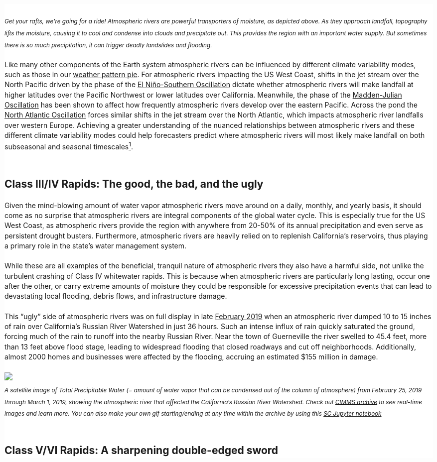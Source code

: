 <br><sub><i>Get your rafts, we're going for a ride! Atmospheric rivers are powerful transporters of moisture, as depicted above. As they approach landfall, topography lifts the moisture, causing it to cool and condense into clouds and precipitate out. This provides the region with an important water supply. But sometimes there is so much precipitation, it can trigger deadly landslides and flooding.</i></sub>
<br><br>
Like many other components of the Earth system atmospheric rivers can be influenced by different climate variability modes, such as those in our [weather pattern pie](https://seasonedchaos.github.io/What-Can-the-Tropics-Tell-Us-About-Next-Weeks-Weather/). For atmospheric rivers impacting the US West Coast, shifts in the jet stream over the North Pacific driven by the phase of the [El Niño-Southern Oscillation](https://seasonedchaos.github.io/Round-1-ENSO-is-King/) dictate whether atmospheric rivers will make landfall at higher latitudes over the Pacific Northwest or lower latitudes over California. Meanwhile, the phase of the [Madden-Julian Oscillation](https://seasonedchaos.github.io/What-Can-the-Tropics-Tell-Us-About-Next-Weeks-Weather/) has been shown to affect how frequently atmospheric rivers develop over the eastern Pacific. Across the pond the [North Atlantic Oscillation](https://seasonedchaos.github.io/Seasoned-Chaos-presents-the-North-Atlantic-Oscillation/) forces similar shifts in the jet stream over the North Atlantic, which impacts atmospheric river landfalls over western Europe. Achieving a greater understanding of the nuanced relationships between atmospheric rivers and these different climate variability modes could help forecasters predict where atmospheric rivers will most likely make landfall on both subseasonal and seasonal timescales[<sup>1</sup>](https://journals.ametsoc.org/view/journals/clim/33/10/jcli-d-19-0601.1.xml).
<br><br>
<h2>Class III/IV Rapids: The good, the bad, and the ugly</h2>

Given the mind-blowing amount of water vapor atmospheric rivers move around on a daily, monthly, and yearly basis, it should come as no surprise that atmospheric rivers are integral components of the global water cycle. This is especially true for the US West Coast, as atmospheric rivers provide the region with anywhere from 20-50% of its annual precipitation and even serve as persistent drought busters. Furthermore, atmospheric rivers are heavily relied on to replenish California’s reservoirs, thus playing a primary role in the state’s water management system.
<br><br>
While these are all examples of the beneficial, tranquil nature of atmospheric rivers they also have a harmful side, not unlike the turbulent crashing of Class IV whitewater rapids. This is because when atmospheric rivers are particularly long lasting, occur one after the other, or carry extreme amounts of moisture they could be responsible for excessive precipitation events that can lead to devastating local flooding, debris flows, and infrastructure damage.
<br><br>
This “ugly” side of atmospheric rivers was on full display in late [February 2019](https://www.latimes.com/local/lanow/la-me-ln-russian-river-flooding-rain-20190227-story.html) when an atmospheric river dumped 10 to 15 inches of rain over California’s Russian River Watershed in just 36 hours. Such an intense influx of rain quickly saturated the ground, forcing much of the rain to runoff into the nearby Russian River. Near the town of Guerneville the river swelled to 45.4 feet, more than 13 feet above flood stage, leading to widespread flooding that closed roadways and cut off neighborhoods. Additionally, almost 2000 homes and businesses were affected by the flooding, accruing an estimated $155 million in damage.
<br><br>
<img src="/assets/img/IWV_epac_2019-02-25_2019-03-01.png" width="90%">
<br><sub><i>A satellite image of Total Precipitable Water (= amount of water vapor that can be condensed out of the column of atmosphere) from February 25, 2019 through March 1, 2019, showing the atmospheric river that affected the California’s Russian River Watershed. Check out [CIMMS archive](http://tropic.ssec.wisc.edu/real-time/mtpw2/product.php?color_type=tpw_nrl_colors&prod=global2&timespan=24hrs&anim=html5) to see real-time images and learn more. You can also make your own gif starting/ending at any time within the archive by using this [SC Jupyter notebook](https://github.com/seasonedchaos/seasonedchaos_codes/blob/main/IWV_historical_gifplotter.ipynb) </i></sub>
<br><br>
<h2>Class V/VI Rapids: A sharpening double-edged sword</h2>

